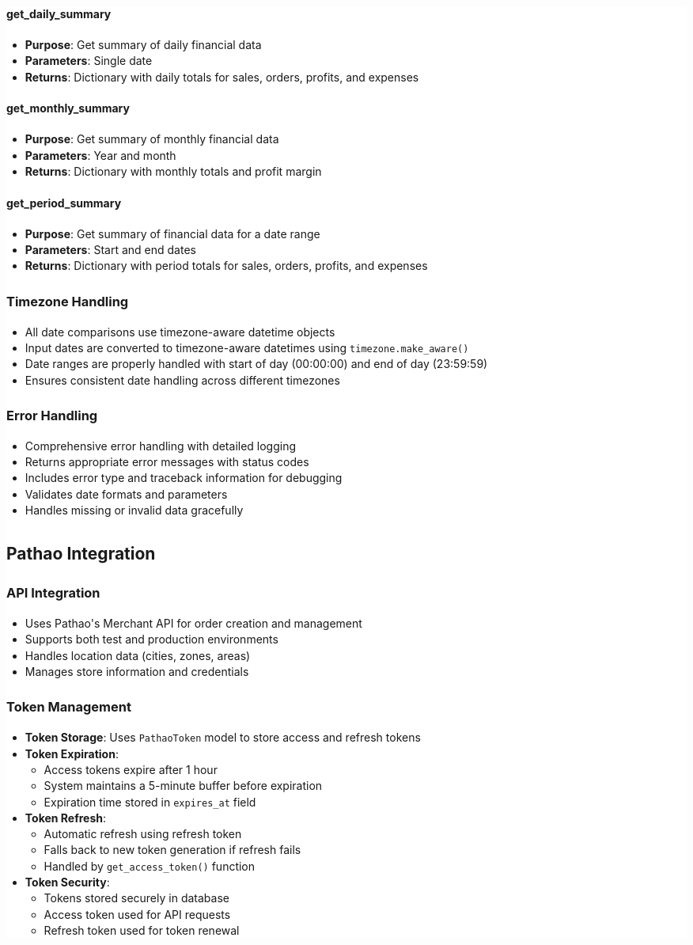 #### get_daily_summary
- **Purpose**: Get summary of daily financial data
- **Parameters**: Single date
- **Returns**: Dictionary with daily totals for sales, orders, profits, and expenses

#### get_monthly_summary
- **Purpose**: Get summary of monthly financial data
- **Parameters**: Year and month
- **Returns**: Dictionary with monthly totals and profit margin

#### get_period_summary
- **Purpose**: Get summary of financial data for a date range
- **Parameters**: Start and end dates
- **Returns**: Dictionary with period totals for sales, orders, profits, and expenses

### Timezone Handling
- All date comparisons use timezone-aware datetime objects
- Input dates are converted to timezone-aware datetimes using `timezone.make_aware()`
- Date ranges are properly handled with start of day (00:00:00) and end of day (23:59:59)
- Ensures consistent date handling across different timezones

### Error Handling
- Comprehensive error handling with detailed logging
- Returns appropriate error messages with status codes
- Includes error type and traceback information for debugging
- Validates date formats and parameters
- Handles missing or invalid data gracefully

## Pathao Integration

### API Integration
- Uses Pathao's Merchant API for order creation and management
- Supports both test and production environments
- Handles location data (cities, zones, areas)
- Manages store information and credentials

### Token Management
- **Token Storage**: Uses `PathaoToken` model to store access and refresh tokens
- **Token Expiration**: 
  - Access tokens expire after 1 hour
  - System maintains a 5-minute buffer before expiration
  - Expiration time stored in `expires_at` field
- **Token Refresh**:
  - Automatic refresh using refresh token
  - Falls back to new token generation if refresh fails
  - Handled by `get_access_token()` function
- **Token Security**:
  - Tokens stored securely in database
  - Access token used for API requests
  - Refresh token used for token renewal
